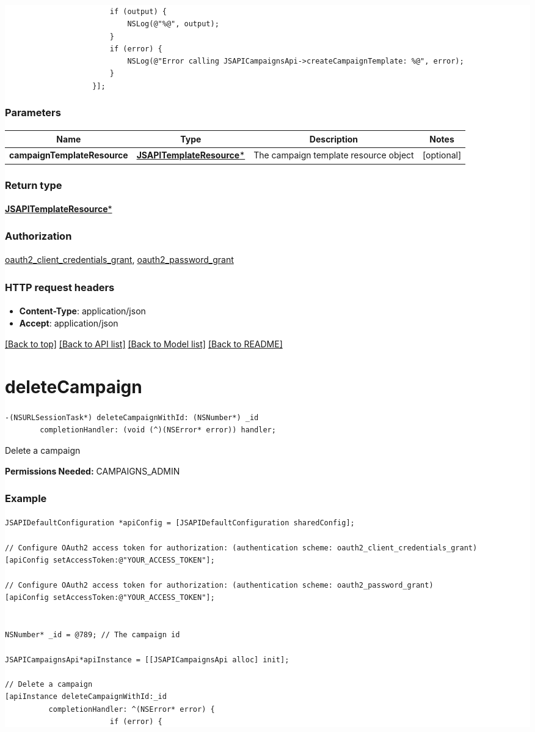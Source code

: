 ```objc
                        if (output) {
                            NSLog(@"%@", output);
                        }
                        if (error) {
                            NSLog(@"Error calling JSAPICampaignsApi->createCampaignTemplate: %@", error);
                        }
                    }];
```

### Parameters

Name | Type | Description  | Notes
------------- | ------------- | ------------- | -------------
 **campaignTemplateResource** | [**JSAPITemplateResource***](JSAPITemplateResource.md)| The campaign template resource object | [optional] 

### Return type

[**JSAPITemplateResource***](JSAPITemplateResource.md)

### Authorization

[oauth2_client_credentials_grant](../README.md#oauth2_client_credentials_grant), [oauth2_password_grant](../README.md#oauth2_password_grant)

### HTTP request headers

 - **Content-Type**: application/json
 - **Accept**: application/json

[[Back to top]](#) [[Back to API list]](../README.md#documentation-for-api-endpoints) [[Back to Model list]](../README.md#documentation-for-models) [[Back to README]](../README.md)

# **deleteCampaign**
```objc
-(NSURLSessionTask*) deleteCampaignWithId: (NSNumber*) _id
        completionHandler: (void (^)(NSError* error)) handler;
```

Delete a campaign

<b>Permissions Needed:</b> CAMPAIGNS_ADMIN

### Example 
```objc
JSAPIDefaultConfiguration *apiConfig = [JSAPIDefaultConfiguration sharedConfig];

// Configure OAuth2 access token for authorization: (authentication scheme: oauth2_client_credentials_grant)
[apiConfig setAccessToken:@"YOUR_ACCESS_TOKEN"];

// Configure OAuth2 access token for authorization: (authentication scheme: oauth2_password_grant)
[apiConfig setAccessToken:@"YOUR_ACCESS_TOKEN"];


NSNumber* _id = @789; // The campaign id

JSAPICampaignsApi*apiInstance = [[JSAPICampaignsApi alloc] init];

// Delete a campaign
[apiInstance deleteCampaignWithId:_id
          completionHandler: ^(NSError* error) {
                        if (error) {
```